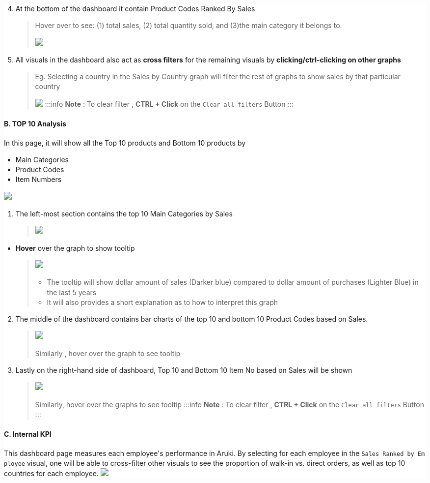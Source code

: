 
4.  At the bottom of the dashboard it contain Product Codes Ranked By Sales 
	> Hover over to see:
	>  (1) total sales,
	>  (2) total quantity sold, and 
	>  (3)the main category it belongs to.
	> 
	> ![](https://i.imgur.com/YLeR35V.png)

5. All visuals in the dashboard also act as **cross filters** for the remaining visuals by **clicking/ctrl-clicking on other graphs**
	> Eg. Selecting a country in the Sales by Country graph will filter the rest of graphs to show sales by that particular country
	> 
	> ![](https://i.imgur.com/sW3HMte.png)
:::info 
**Note**  : To clear filter , **CTRL + Click** on the `Clear all filters` Button
:::

#### B. TOP 10 Analysis
In this page, it will show all the Top 10 products and Bottom 10 products by 
* 	Main Categories
* 	Product Codes
* 	Item Numbers

![](https://i.imgur.com/GT854jU.png)

1. The left-most section contains the top 10 Main Categories by Sales
	>![](https://i.imgur.com/YCkdiNg.png)
	>
* **Hover** over the graph to show tooltip
	>
	> ![](https://i.imgur.com/fONPhIb.png)
	> * The tooltip will show dollar amount of sales (Darker blue) compared to dollar amount of purchases (Lighter Blue) in the last 5 years
	> * It will also provides a short explanation as to how to interpret this graph

2.  The middle of the dashboard contains bar charts of the top 10 and bottom 10 Product Codes based on Sales.
	>![](https://i.imgur.com/HMKEeKO.png)
	>
	> Similarly , hover over the graph to see tooltip
3. Lastly on the right-hand side of dashboard, Top 10 and Bottom 10 Item No based on Sales will be shown
	>![](https://i.imgur.com/kqu6rgl.png)
	>
	> Similarly, hover over the graphs to see tooltip
:::info 
**Note**  : To clear filter , **CTRL + Click** on the `Clear all filters` Button
:::


#### C. Internal KPI
This dashboard page measures each employee's performance in Aruki. By selecting for each employee in the `Sales Ranked by Employee` visual, one will be able to cross-filter other visuals to see the proportion of walk-in vs. direct orders, as well as top 10 countries for each employee.
![](https://i.imgur.com/B6gz1a1.png)
